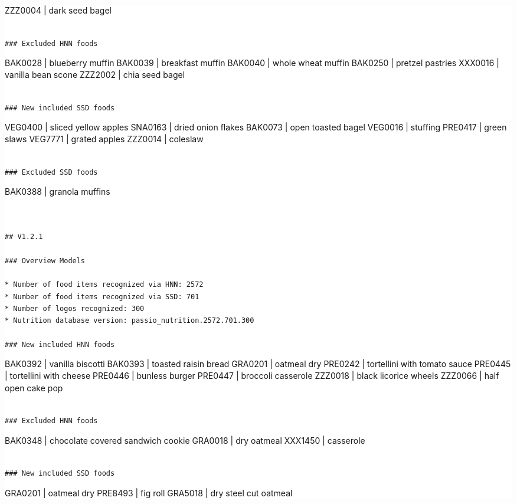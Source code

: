 ZZZ0004 | dark seed bagel
```

### Excluded HNN foods
```
BAK0028 | blueberry muffin
BAK0039 | breakfast muffin
BAK0040 | whole wheat muffin
BAK0250 | pretzel pastries
XXX0016 | vanilla bean scone
ZZZ2002 | chia seed bagel
```

### New included SSD foods
```
VEG0400 | sliced yellow apples
SNA0163 | dried onion flakes
BAK0073 | open toasted bagel
VEG0016 | stuffing
PRE0417 | green slaws
VEG7771 | grated apples
ZZZ0014 | coleslaw
```

### Excluded SSD foods
```
BAK0388 | granola muffins
```


## V1.2.1

### Overview Models

* Number of food items recognized via HNN: 2572
* Number of food items recognized via SSD: 701
* Number of logos recognized: 300
* Nutrition database version: passio_nutrition.2572.701.300

### New included HNN foods
```
BAK0392 | vanilla biscotti
BAK0393 | toasted raisin bread
GRA0201 | oatmeal dry
PRE0242 | tortellini with tomato sauce
PRE0445 | tortellini with cheese
PRE0446 | bunless burger
PRE0447 | broccoli casserole
ZZZ0018 | black licorice wheels
ZZZ0066 | half open cake pop
```

### Excluded HNN foods
```
BAK0348 | chocolate covered sandwich cookie
GRA0018 | dry oatmeal
XXX1450 | casserole
```

### New included SSD foods
```
GRA0201 | oatmeal dry
PRE8493 | fig roll
GRA5018 | dry steel cut oatmeal
```

```